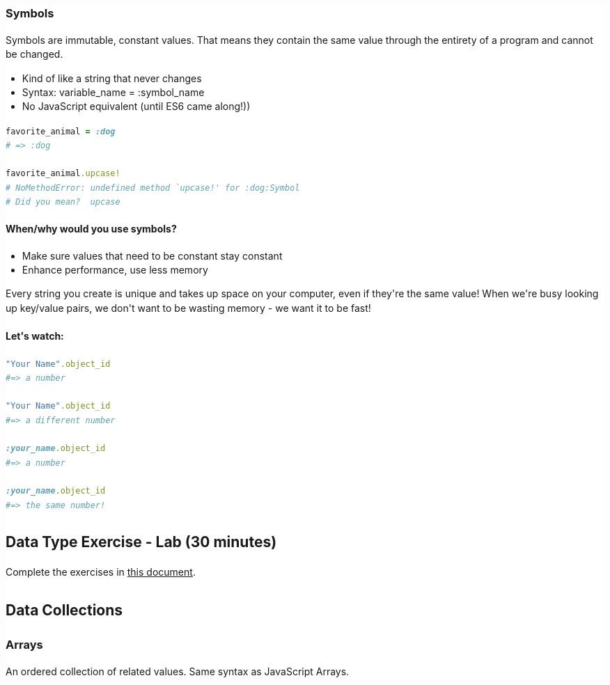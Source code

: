### Symbols

Symbols are immutable, constant values. That means they contain the same value through the entirety of a program and cannot be changed.

- Kind of like a string that never changes
- Syntax: variable_name = :symbol_name
- No JavaScript equivalent (until ES6 came along!))

```ruby
favorite_animal = :dog
# => :dog

favorite_animal.upcase!
# NoMethodError: undefined method `upcase!' for :dog:Symbol
# Did you mean?  upcase
```

#### When/why would you use symbols?

* Make sure values that need to be constant stay constant
* Enhance performance, use less memory

Every string you create is unique and takes up space on your computer, even if they're the same value! When we're busy looking up key/value pairs, we don't want to be wasting memory - we want it to be fast!

#### Let's watch:

```ruby 
"Your Name".object_id
#=> a number

"Your Name".object_id
#=> a different number

:your_name.object_id
#=> a number

:your_name.object_id
#=> the same number!
```

## Data Type Exercise - Lab (30 minutes)

Complete the exercises in [this document](data-types-exercises.md).


## Data Collections

### Arrays

An ordered collection of related values. Same syntax as JavaScript Arrays.
